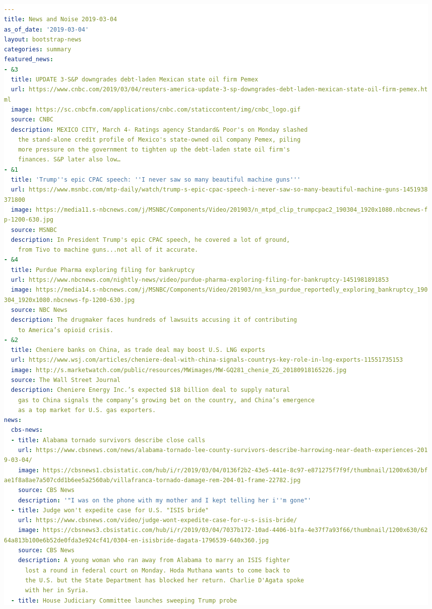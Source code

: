 ```yaml
---
title: News and Noise 2019-03-04
as_of_date: '2019-03-04'
layout: bootstrap-news
categories: summary
featured_news:
- &3
  title: UPDATE 3-S&P downgrades debt-laden Mexican state oil firm Pemex
  url: https://www.cnbc.com/2019/03/04/reuters-america-update-3-sp-downgrades-debt-laden-mexican-state-oil-firm-pemex.html
  image: https://sc.cnbcfm.com/applications/cnbc.com/staticcontent/img/cnbc_logo.gif
  source: CNBC
  description: MEXICO CITY, March 4- Ratings agency Standard& Poor's on Monday slashed
    the stand-alone credit profile of Mexico's state-owned oil company Pemex, piling
    more pressure on the government to tighten up the debt-laden state oil firm's
    finances. S&P later also low…
- &1
  title: 'Trump''s epic CPAC speech: ''I never saw so many beautiful machine guns'''
  url: https://www.msnbc.com/mtp-daily/watch/trump-s-epic-cpac-speech-i-never-saw-so-many-beautiful-machine-guns-1451938371800
  image: https://media11.s-nbcnews.com/j/MSNBC/Components/Video/201903/n_mtpd_clip_trumpcpac2_190304_1920x1080.nbcnews-fp-1200-630.jpg
  source: MSNBC
  description: In President Trump's epic CPAC speech, he covered a lot of ground,
    from Tivo to machine guns...not all of it accurate.
- &4
  title: Purdue Pharma exploring filing for bankruptcy
  url: https://www.nbcnews.com/nightly-news/video/purdue-pharma-exploring-filing-for-bankruptcy-1451981891853
  image: https://media14.s-nbcnews.com/j/MSNBC/Components/Video/201903/nn_ksn_purdue_reportedly_exploring_bankruptcy_190304_1920x1080.nbcnews-fp-1200-630.jpg
  source: NBC News
  description: The drugmaker faces hundreds of lawsuits accusing it of contributing
    to America’s opioid crisis.
- &2
  title: Cheniere banks on China, as trade deal may boost U.S. LNG exports
  url: https://www.wsj.com/articles/cheniere-deal-with-china-signals-countrys-key-role-in-lng-exports-11551735153
  image: http://s.marketwatch.com/public/resources/MWimages/MW-GQ281_chenie_ZG_20180918165226.jpg
  source: The Wall Street Journal
  description: Cheniere Energy Inc.’s expected $18 billion deal to supply natural
    gas to China signals the company’s growing bet on the country, and China’s emergence
    as a top market for U.S. gas exporters.
news:
  cbs-news:
  - title: Alabama tornado survivors describe close calls
    url: https://www.cbsnews.com/news/alabama-tornado-lee-county-survivors-describe-harrowing-near-death-experiences-2019-03-04/
    image: https://cbsnews1.cbsistatic.com/hub/i/r/2019/03/04/0136f2b2-43e5-441e-8c97-e871275f7f9f/thumbnail/1200x630/bfae1f8a8ae7a507cdd1b6ee5a2560ab/villafranca-tornado-damage-rem-204-01-frame-22782.jpg
    source: CBS News
    description: '"I was on the phone with my mother and I kept telling her i''m gone"'
  - title: Judge won't expedite case for U.S. "ISIS bride"
    url: https://www.cbsnews.com/video/judge-wont-expedite-case-for-u-s-isis-bride/
    image: https://cbsnews3.cbsistatic.com/hub/i/r/2019/03/04/7037b172-10ad-4406-b1fa-4e37f7a93f66/thumbnail/1200x630/6264a813b100e6b52de0fda3e924cf41/0304-en-isisbride-dagata-1796539-640x360.jpg
    source: CBS News
    description: A young woman who ran away from Alabama to marry an ISIS fighter
      lost a round in federal court on Monday. Hoda Muthana wants to come back to
      the U.S. but the State Department has blocked her return. Charlie D'Agata spoke
      with her in Syria.
  - title: House Judiciary Committee launches sweeping Trump probe
```